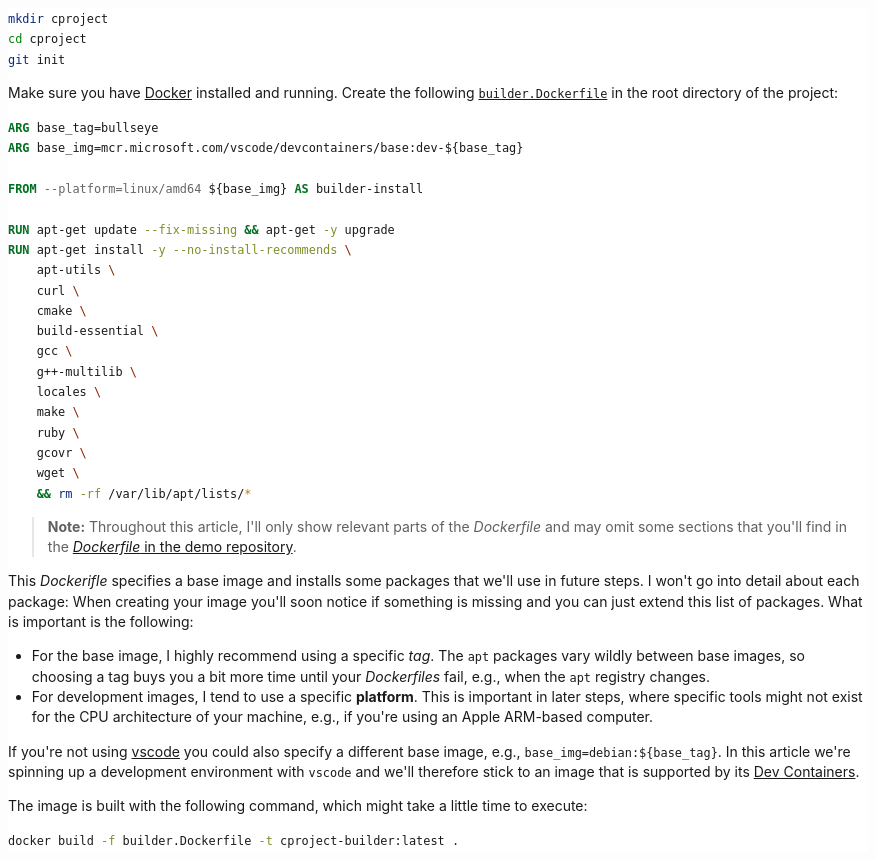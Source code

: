 ```bash
mkdir cproject
cd cproject
git init
```

Make sure you have [Docker](https://www.docker.com/) installed and running. Create the following [`builder.Dockerfile`](https://github.com/lmapii/cproject/blob/main/builder.Dockerfile) in the root directory of the project:

```dockerfile
ARG base_tag=bullseye
ARG base_img=mcr.microsoft.com/vscode/devcontainers/base:dev-${base_tag}

FROM --platform=linux/amd64 ${base_img} AS builder-install

RUN apt-get update --fix-missing && apt-get -y upgrade
RUN apt-get install -y --no-install-recommends \
    apt-utils \
    curl \
    cmake \
    build-essential \
    gcc \
    g++-multilib \
    locales \
    make \
    ruby \
    gcovr \
    wget \
    && rm -rf /var/lib/apt/lists/*
```

> **Note:** Throughout this article, I'll only show relevant parts of the *Dockerfile* and may omit some sections that you'll find in the [*Dockerfile* in the demo repository](https://github.com/lmapii/cproject/blob/main/builder.Dockerfile).

This *Dockerifle* specifies a base image and installs some packages that we'll use in future steps. I won't go into detail about each package: When creating your image you'll soon notice if something is missing and you can just extend this list of packages. What is important is the following:

- For the base image, I highly recommend using a specific *tag*. The `apt` packages vary wildly between base images, so choosing a tag buys you a bit more time until your *Dockerfiles* fail, e.g., when the `apt` registry changes.
- For development images, I tend to use a specific **platform**. This is important in later steps, where specific tools might not exist for the CPU architecture of your machine, e.g., if you're using an Apple ARM-based computer.

If you're not using [vscode](https://code.visualstudio.com/) you could also specify a different base image, e.g., `base_img=debian:${base_tag}`. In this article we're spinning up a development environment with `vscode` and we'll therefore stick to an image that is supported by its [Dev Containers](https://code.visualstudio.com/docs/devcontainers/containers).

The image is built with the following command, which might take a little time to execute:

```bash
docker build -f builder.Dockerfile -t cproject-builder:latest .
```
